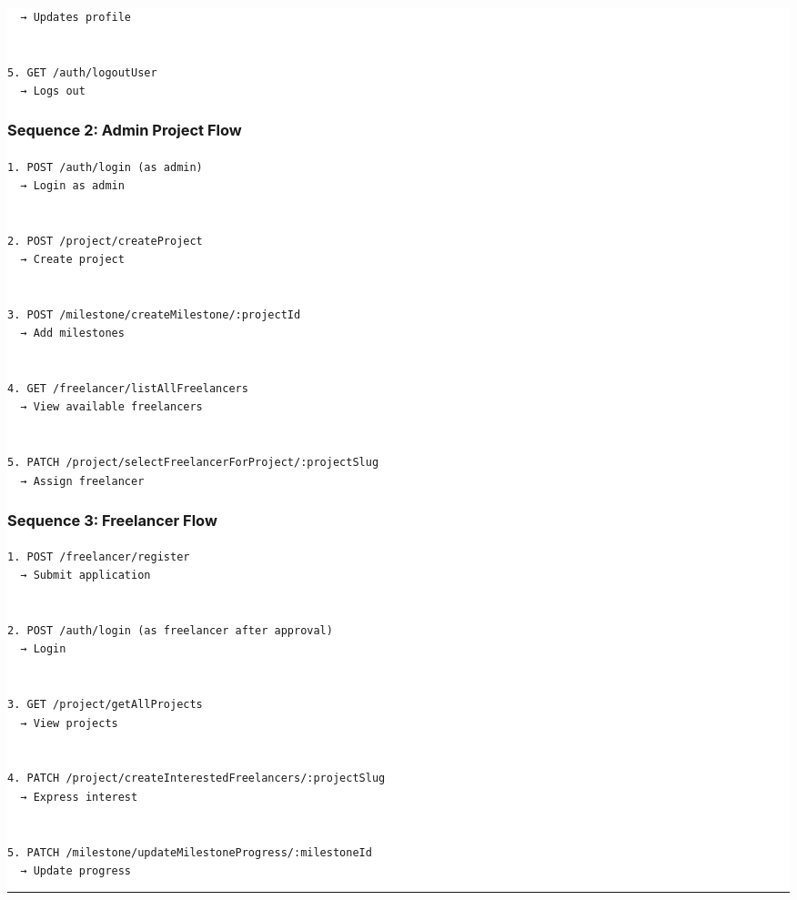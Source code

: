 ```
  → Updates profile


5. GET /auth/logoutUser
  → Logs out
```

### Sequence 2: Admin Project Flow

```
1. POST /auth/login (as admin)
  → Login as admin


2. POST /project/createProject
  → Create project


3. POST /milestone/createMilestone/:projectId
  → Add milestones


4. GET /freelancer/listAllFreelancers
  → View available freelancers


5. PATCH /project/selectFreelancerForProject/:projectSlug
  → Assign freelancer
```

### Sequence 3: Freelancer Flow

```
1. POST /freelancer/register
  → Submit application


2. POST /auth/login (as freelancer after approval)
  → Login


3. GET /project/getAllProjects
  → View projects


4. PATCH /project/createInterestedFreelancers/:projectSlug
  → Express interest


5. PATCH /milestone/updateMilestoneProgress/:milestoneId
  → Update progress
```

---